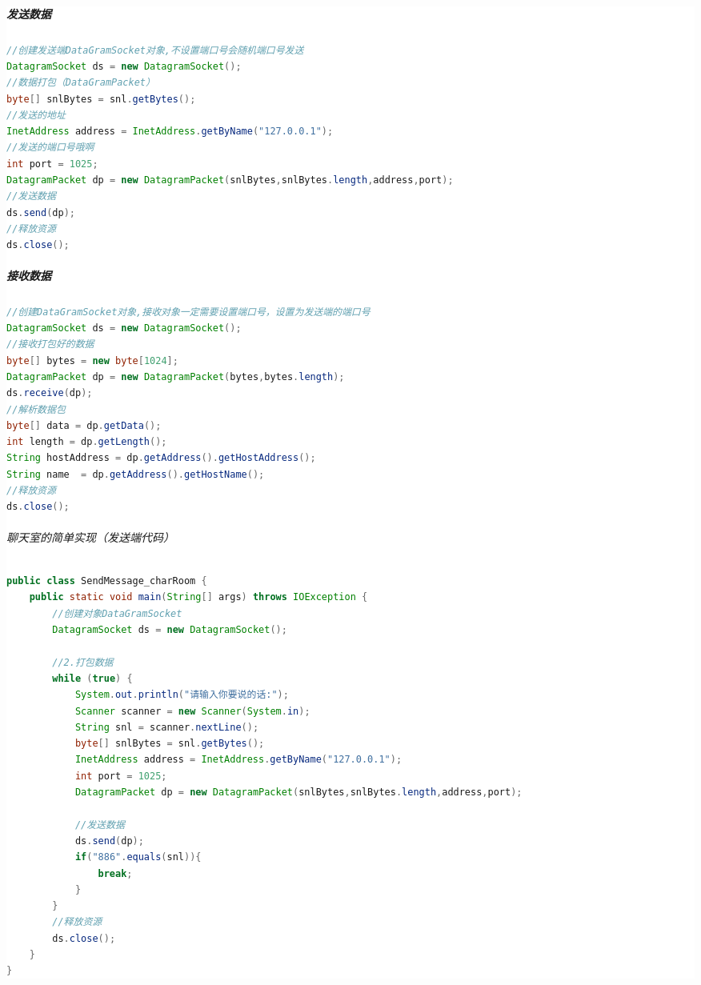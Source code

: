 ##### 发送数据

```java
//创建发送端DataGramSocket对象,不设置端口号会随机端口号发送
DatagramSocket ds = new DatagramSocket();
//数据打包（DataGramPacket）
byte[] snlBytes = snl.getBytes();
//发送的地址
InetAddress address = InetAddress.getByName("127.0.0.1");
//发送的端口号哦啊
int port = 1025;
DatagramPacket dp = new DatagramPacket(snlBytes,snlBytes.length,address,port);
//发送数据
ds.send(dp);
//释放资源
ds.close();
```

##### 接收数据

```java
//创建DataGramSocket对象,接收对象一定需要设置端口号，设置为发送端的端口号
DatagramSocket ds = new DatagramSocket();
//接收打包好的数据
byte[] bytes = new byte[1024];
DatagramPacket dp = new DatagramPacket(bytes,bytes.length);
ds.receive(dp);
//解析数据包
byte[] data = dp.getData();
int length = dp.getLength();
String hostAddress = dp.getAddress().getHostAddress();
String name  = dp.getAddress().getHostName();
//释放资源
ds.close();
```

###### 聊天室的简单实现（发送端代码）

```java
public class SendMessage_charRoom {
    public static void main(String[] args) throws IOException {
        //创建对象DataGramSocket
        DatagramSocket ds = new DatagramSocket();

        //2.打包数据
        while (true) {
            System.out.println("请输入你要说的话:");
            Scanner scanner = new Scanner(System.in);
            String snl = scanner.nextLine();
            byte[] snlBytes = snl.getBytes();
            InetAddress address = InetAddress.getByName("127.0.0.1");
            int port = 1025;
            DatagramPacket dp = new DatagramPacket(snlBytes,snlBytes.length,address,port);

            //发送数据
            ds.send(dp);
            if("886".equals(snl)){
                break;
            }
        }
        //释放资源
        ds.close();
    }
}
```
